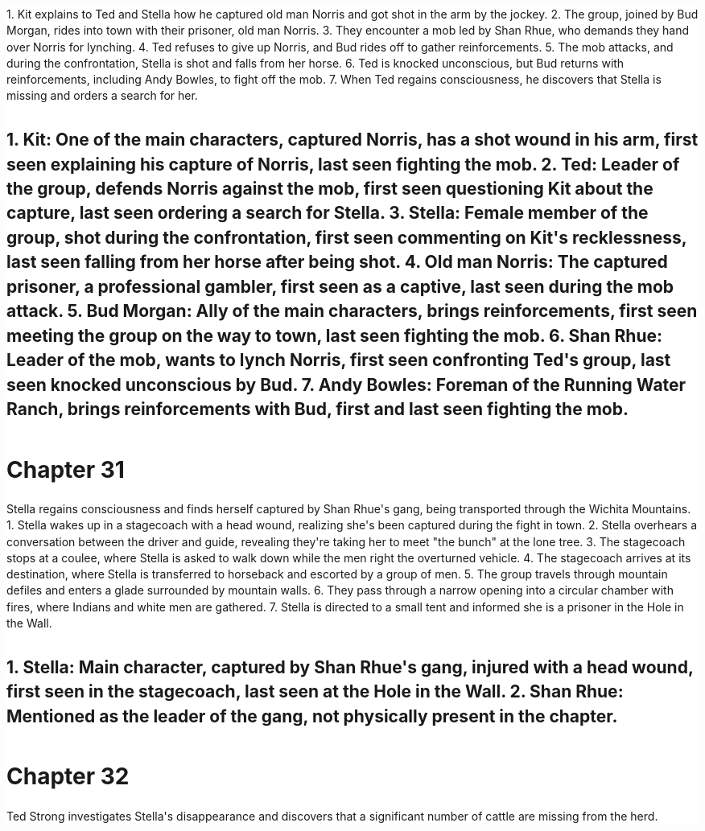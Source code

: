 <events>
1. Kit explains to Ted and Stella how he captured old man Norris and got shot in the arm by the jockey.
2. The group, joined by Bud Morgan, rides into town with their prisoner, old man Norris.
3. They encounter a mob led by Shan Rhue, who demands they hand over Norris for lynching.
4. Ted refuses to give up Norris, and Bud rides off to gather reinforcements.
5. The mob attacks, and during the confrontation, Stella is shot and falls from her horse.
6. Ted is knocked unconscious, but Bud returns with reinforcements, including Andy Bowles, to fight off the mob.
7. When Ted regains consciousness, he discovers that Stella is missing and orders a search for her.
</events>

<characters>1. Kit: One of the main characters, captured Norris, has a shot wound in his arm, first seen explaining his capture of Norris, last seen fighting the mob.
2. Ted: Leader of the group, defends Norris against the mob, first seen questioning Kit about the capture, last seen ordering a search for Stella.
3. Stella: Female member of the group, shot during the confrontation, first seen commenting on Kit's recklessness, last seen falling from her horse after being shot.
4. Old man Norris: The captured prisoner, a professional gambler, first seen as a captive, last seen during the mob attack.
5. Bud Morgan: Ally of the main characters, brings reinforcements, first seen meeting the group on the way to town, last seen fighting the mob.
6. Shan Rhue: Leader of the mob, wants to lynch Norris, first seen confronting Ted's group, last seen knocked unconscious by Bud.
7. Andy Bowles: Foreman of the Running Water Ranch, brings reinforcements with Bud, first and last seen fighting the mob.</characters>
----------------
# Chapter 31
<synopsis>
Stella regains consciousness and finds herself captured by Shan Rhue's gang, being transported through the Wichita Mountains.
</synopsis>

<events>
1. Stella wakes up in a stagecoach with a head wound, realizing she's been captured during the fight in town.
2. Stella overhears a conversation between the driver and guide, revealing they're taking her to meet "the bunch" at the lone tree.
3. The stagecoach stops at a coulee, where Stella is asked to walk down while the men right the overturned vehicle.
4. The stagecoach arrives at its destination, where Stella is transferred to horseback and escorted by a group of men.
5. The group travels through mountain defiles and enters a glade surrounded by mountain walls.
6. They pass through a narrow opening into a circular chamber with fires, where Indians and white men are gathered.
7. Stella is directed to a small tent and informed she is a prisoner in the Hole in the Wall.
</events>

<characters>1. Stella: Main character, captured by Shan Rhue's gang, injured with a head wound, first seen in the stagecoach, last seen at the Hole in the Wall.
2. Shan Rhue: Mentioned as the leader of the gang, not physically present in the chapter.</characters>
----------------
# Chapter 32
<synopsis>
Ted Strong investigates Stella's disappearance and discovers that a significant number of cattle are missing from the herd.
</synopsis>
